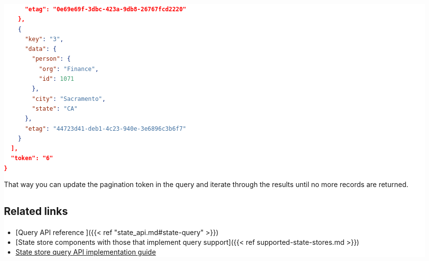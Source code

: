 ```json
      "etag": "0e69e69f-3dbc-423a-9db8-26767fcd2220"
    },
    {
      "key": "3",
      "data": {
        "person": {
          "org": "Finance",
          "id": 1071
        },
        "city": "Sacramento",
        "state": "CA"
      },
      "etag": "44723d41-deb1-4c23-940e-3e6896c3b6f7"
    }
  ],
  "token": "6"
}
```
That way you can update the pagination token in the query and iterate through the results until no more records are returned.

## Related links
 - [Query API reference ]({{< ref "state_api.md#state-query" >}})
 - [State store components with those that implement query support]({{< ref supported-state-stores.md >}})
 - [State store query API implementation guide](https://github.com/dapr/components-contrib/blob/master/state/Readme.md#implementing-state-query-api)
